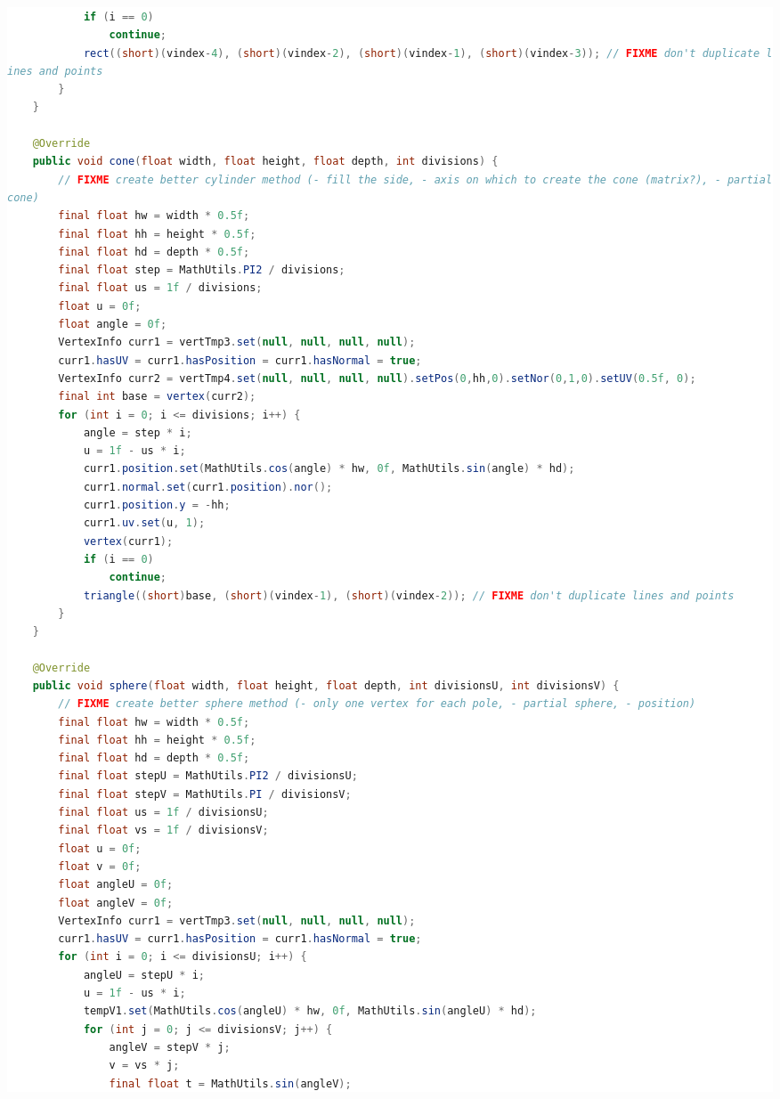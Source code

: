 ```java
			if (i == 0)
				continue;
			rect((short)(vindex-4), (short)(vindex-2), (short)(vindex-1), (short)(vindex-3)); // FIXME don't duplicate lines and points
		}
	}
	
	@Override
	public void cone(float width, float height, float depth, int divisions) {
		// FIXME create better cylinder method (- fill the side, - axis on which to create the cone (matrix?), - partial cone)
		final float hw = width * 0.5f;
		final float hh = height * 0.5f;
		final float hd = depth * 0.5f;
		final float step = MathUtils.PI2 / divisions;
		final float us = 1f / divisions;
		float u = 0f;
		float angle = 0f;
		VertexInfo curr1 = vertTmp3.set(null, null, null, null);
		curr1.hasUV = curr1.hasPosition = curr1.hasNormal = true;
		VertexInfo curr2 = vertTmp4.set(null, null, null, null).setPos(0,hh,0).setNor(0,1,0).setUV(0.5f, 0);
		final int base = vertex(curr2);
		for (int i = 0; i <= divisions; i++) {
			angle = step * i;
			u = 1f - us * i;
			curr1.position.set(MathUtils.cos(angle) * hw, 0f, MathUtils.sin(angle) * hd);
			curr1.normal.set(curr1.position).nor();
			curr1.position.y = -hh;
			curr1.uv.set(u, 1);
			vertex(curr1);
			if (i == 0)
				continue;
			triangle((short)base, (short)(vindex-1), (short)(vindex-2)); // FIXME don't duplicate lines and points
		}
	}
	
	@Override
	public void sphere(float width, float height, float depth, int divisionsU, int divisionsV) {
		// FIXME create better sphere method (- only one vertex for each pole, - partial sphere, - position)
		final float hw = width * 0.5f;
		final float hh = height * 0.5f;
		final float hd = depth * 0.5f;
		final float stepU = MathUtils.PI2 / divisionsU;
		final float stepV = MathUtils.PI / divisionsV;
		final float us = 1f / divisionsU;
		final float vs = 1f / divisionsV;
		float u = 0f;
		float v = 0f;
		float angleU = 0f;
		float angleV = 0f;
		VertexInfo curr1 = vertTmp3.set(null, null, null, null);
		curr1.hasUV = curr1.hasPosition = curr1.hasNormal = true;
		for (int i = 0; i <= divisionsU; i++) {
			angleU = stepU * i;
			u = 1f - us * i;
			tempV1.set(MathUtils.cos(angleU) * hw, 0f, MathUtils.sin(angleU) * hd);
			for (int j = 0; j <= divisionsV; j++) {
				angleV = stepV * j;
				v = vs * j;
				final float t = MathUtils.sin(angleV);
```